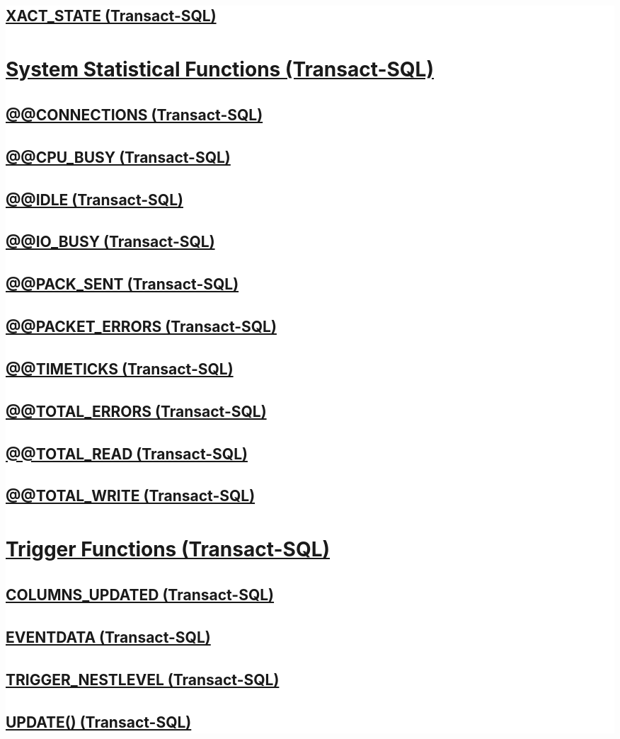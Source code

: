 ## [XACT_STATE (Transact-SQL)](xact-state-transact-sql.md)  
# [System Statistical Functions (Transact-SQL)](system-statistical-functions-transact-sql.md)  
## [@@CONNECTIONS (Transact-SQL)](connections-transact-sql.md)  
## [@@CPU_BUSY (Transact-SQL)](cpu-busy-transact-sql.md)  
## [@@IDLE (Transact-SQL)](idle-transact-sql.md)  
## [@@IO_BUSY (Transact-SQL)](io-busy-transact-sql.md)  
## [@@PACK_SENT (Transact-SQL)](pack-sent-transact-sql.md)  
## [@@PACKET_ERRORS (Transact-SQL)](packet-errors-transact-sql.md)  
## [@@TIMETICKS (Transact-SQL)](timeticks-transact-sql.md)  
## [@@TOTAL_ERRORS (Transact-SQL)](total-errors-transact-sql.md)  
## [@@TOTAL_READ (Transact-SQL)](total-read-transact-sql.md)  
## [@@TOTAL_WRITE (Transact-SQL)](total-write-transact-sql.md)  
# [Trigger Functions (Transact-SQL)](trigger-functions-transact-sql.md)  
## [COLUMNS_UPDATED (Transact-SQL)](columns-updated-transact-sql.md)  
## [EVENTDATA (Transact-SQL)](eventdata-transact-sql.md)  
## [TRIGGER_NESTLEVEL (Transact-SQL)](trigger-nestlevel-transact-sql.md)  
## [UPDATE() (Transact-SQL)](update-trigger-functions-transact-sql.md)  
